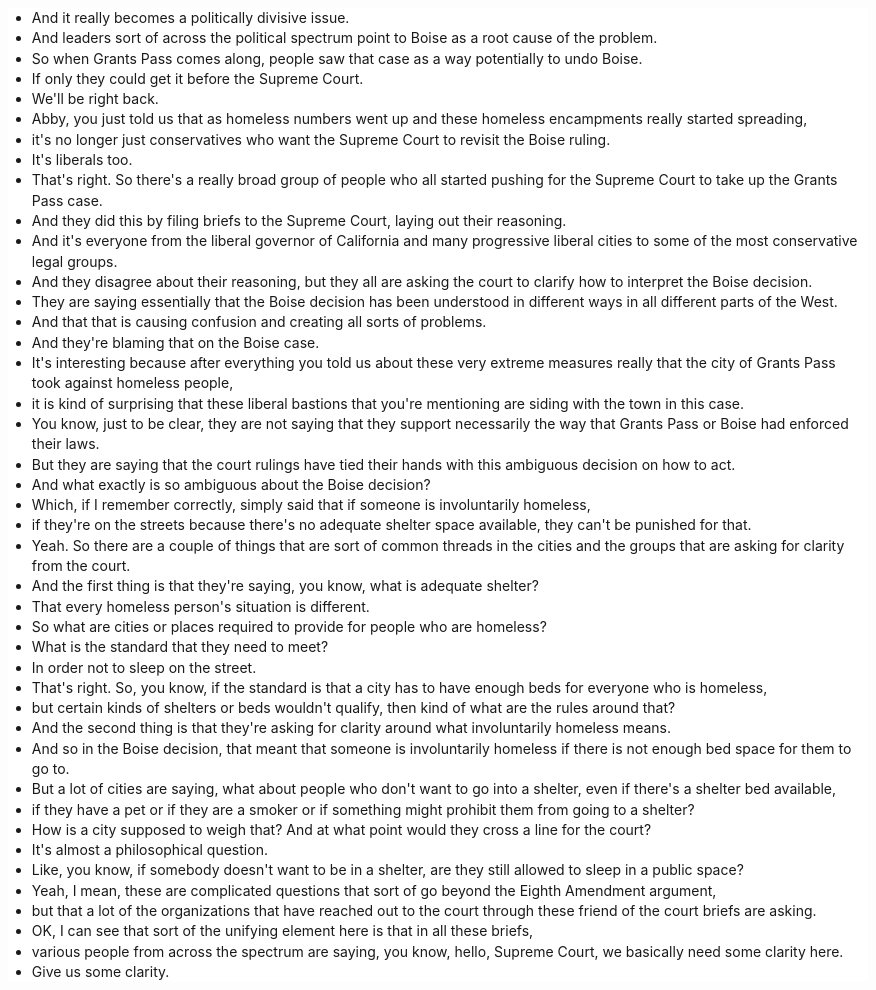 *  And it really becomes a politically divisive issue.
*  And leaders sort of across the political spectrum point to Boise as a root cause of the problem.
*  So when Grants Pass comes along, people saw that case as a way potentially to undo Boise.
*  If only they could get it before the Supreme Court.
*  We'll be right back.
*  Abby, you just told us that as homeless numbers went up and these homeless encampments really started spreading,
*  it's no longer just conservatives who want the Supreme Court to revisit the Boise ruling.
*  It's liberals too.
*  That's right. So there's a really broad group of people who all started pushing for the Supreme Court to take up the Grants Pass case.
*  And they did this by filing briefs to the Supreme Court, laying out their reasoning.
*  And it's everyone from the liberal governor of California and many progressive liberal cities to some of the most conservative legal groups.
*  And they disagree about their reasoning, but they all are asking the court to clarify how to interpret the Boise decision.
*  They are saying essentially that the Boise decision has been understood in different ways in all different parts of the West.
*  And that that is causing confusion and creating all sorts of problems.
*  And they're blaming that on the Boise case.
*  It's interesting because after everything you told us about these very extreme measures really that the city of Grants Pass took against homeless people,
*  it is kind of surprising that these liberal bastions that you're mentioning are siding with the town in this case.
*  You know, just to be clear, they are not saying that they support necessarily the way that Grants Pass or Boise had enforced their laws.
*  But they are saying that the court rulings have tied their hands with this ambiguous decision on how to act.
*  And what exactly is so ambiguous about the Boise decision?
*  Which, if I remember correctly, simply said that if someone is involuntarily homeless,
*  if they're on the streets because there's no adequate shelter space available, they can't be punished for that.
*  Yeah. So there are a couple of things that are sort of common threads in the cities and the groups that are asking for clarity from the court.
*  And the first thing is that they're saying, you know, what is adequate shelter?
*  That every homeless person's situation is different.
*  So what are cities or places required to provide for people who are homeless?
*  What is the standard that they need to meet?
*  In order not to sleep on the street.
*  That's right. So, you know, if the standard is that a city has to have enough beds for everyone who is homeless,
*  but certain kinds of shelters or beds wouldn't qualify, then kind of what are the rules around that?
*  And the second thing is that they're asking for clarity around what involuntarily homeless means.
*  And so in the Boise decision, that meant that someone is involuntarily homeless if there is not enough bed space for them to go to.
*  But a lot of cities are saying, what about people who don't want to go into a shelter, even if there's a shelter bed available,
*  if they have a pet or if they are a smoker or if something might prohibit them from going to a shelter?
*  How is a city supposed to weigh that? And at what point would they cross a line for the court?
*  It's almost a philosophical question.
*  Like, you know, if somebody doesn't want to be in a shelter, are they still allowed to sleep in a public space?
*  Yeah, I mean, these are complicated questions that sort of go beyond the Eighth Amendment argument,
*  but that a lot of the organizations that have reached out to the court through these friend of the court briefs are asking.
*  OK, I can see that sort of the unifying element here is that in all these briefs,
*  various people from across the spectrum are saying, you know, hello, Supreme Court, we basically need some clarity here.
*  Give us some clarity.